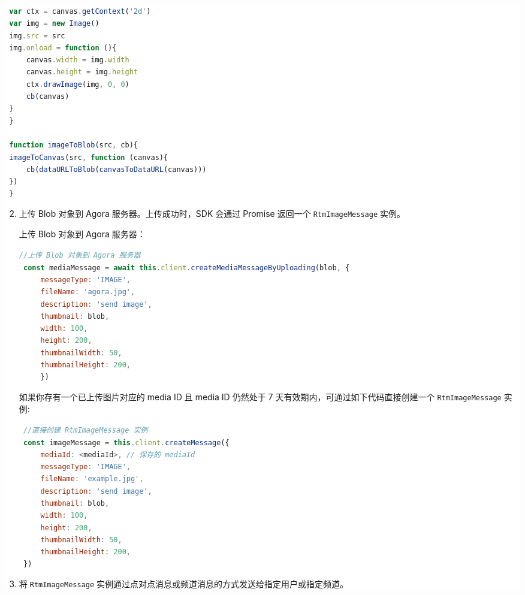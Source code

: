    ```JavaScript
    var ctx = canvas.getContext('2d')
    var img = new Image()
    img.src = src
    img.onload = function (){
        canvas.width = img.width
        canvas.height = img.height
        ctx.drawImage(img, 0, 0)
        cb(canvas)
    }
    }

    function imageToBlob(src, cb){
    imageToCanvas(src, function (canvas){
        cb(dataURLToBlob(canvasToDataURL(canvas)))
    })
    }
   ```

2. 上传 Blob 对象到 Agora 服务器。上传成功时，SDK 会通过 Promise 返回一个 `RtmImageMessage` 实例。

   上传 Blob 对象到 Agora 服务器：

   ```JavaScript
   //上传 Blob 对象到 Agora 服务器
    const mediaMessage = await this.client.createMediaMessageByUploading(blob, {
        messageType: 'IMAGE',
        fileName: 'agora.jpg',
        description: 'send image',
        thumbnail: blob,
        width: 100,
        height: 200,
        thumbnailWidth: 50,
        thumbnailHeight: 200,
        })
   ```

   如果你存有一个已上传图片对应的 media ID 且 media ID 仍然处于 7 天有效期内，可通过如下代码直接创建一个 `RtmImageMessage` 实例:

   ```JavaScript
    //直接创建 RtmImageMessage 实例
    const imageMessage = this.client.createMessage({
        mediaId: <mediaId>, // 保存的 mediaId
        messageType: 'IMAGE',
        fileName: 'example.jpg',
        description: 'send image',
        thumbnail: blob,
        width: 100,
        height: 200,
        thumbnailWidth: 50,
        thumbnailHeight: 200,
    })
   ```

3. 将 `RtmImageMessage` 实例通过点对点消息或频道消息的方式发送给指定用户或指定频道。
